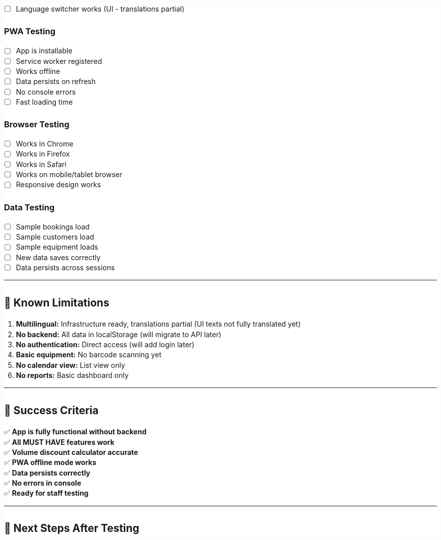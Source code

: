- [ ] Language switcher works (UI - translations partial)

### **PWA Testing**
- [ ] App is installable
- [ ] Service worker registered
- [ ] Works offline
- [ ] Data persists on refresh
- [ ] No console errors
- [ ] Fast loading time

### **Browser Testing**
- [ ] Works in Chrome
- [ ] Works in Firefox
- [ ] Works in Safari
- [ ] Works on mobile/tablet browser
- [ ] Responsive design works

### **Data Testing**
- [ ] Sample bookings load
- [ ] Sample customers load
- [ ] Sample equipment loads
- [ ] New data saves correctly
- [ ] Data persists across sessions

---

## 🐛 **Known Limitations**

1. **Multilingual:** Infrastructure ready, translations partial (UI texts not fully translated yet)
2. **No backend:** All data in localStorage (will migrate to API later)
3. **No authentication:** Direct access (will add login later)
4. **Basic equipment:** No barcode scanning yet
5. **No calendar view:** List view only
6. **No reports:** Basic dashboard only

---

## 🎯 **Success Criteria**

✅ **App is fully functional without backend**  
✅ **All MUST HAVE features work**  
✅ **Volume discount calculator accurate**  
✅ **PWA offline mode works**  
✅ **Data persists correctly**  
✅ **No errors in console**  
✅ **Ready for staff testing**

---

## 📝 **Next Steps After Testing**
